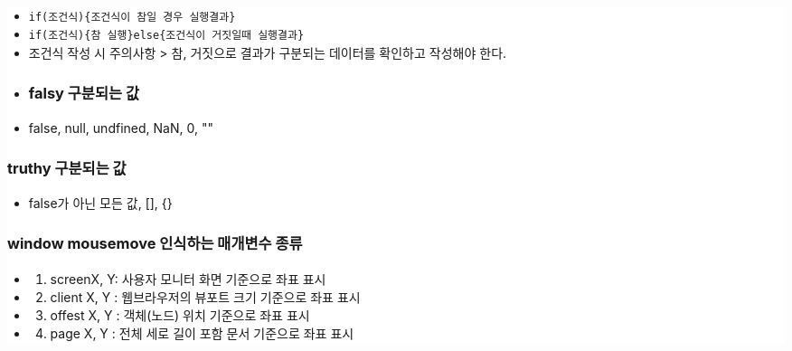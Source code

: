* `if(조건식){조건식이 참일 경우 실행결과}`
* `if(조건식){참 실행}else{조건식이 거짓일때 실행결과}`
* 조건식 작성 시 주의사항 > 참, 거짓으로 결과가 구분되는 데이터를 확인하고 작성해야 한다.
* ### falsy 구분되는 값
* false, null, undfined, NaN, 0, ""
### truthy 구분되는 값
* false가 아닌 모든 값, [], {}
### window mousemove 인식하는 매개변수 종류
* 1. screenX, Y: 사용자 모니터 화면 기준으로 좌표 표시
* 2. client X, Y : 웹브라우저의 뷰포트 크기 기준으로 좌표 표시
* 3. offest X, Y : 객체(노드) 위치 기준으로 좌표 표시
* 4. page X, Y : 전체 세로 길이 포함 문서 기준으로 좌표 표시